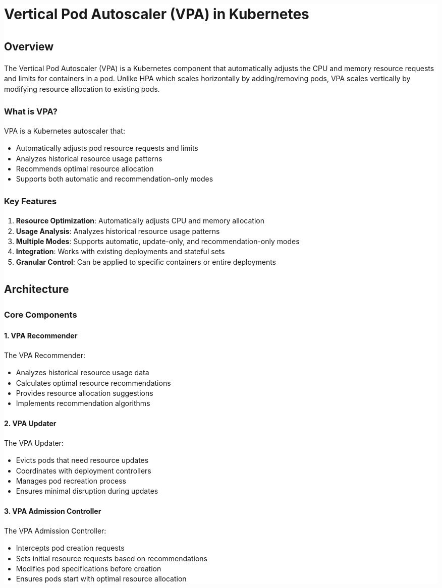 # Vertical Pod Autoscaler (VPA) in Kubernetes

## Overview

The Vertical Pod Autoscaler (VPA) is a Kubernetes component that automatically adjusts the CPU and memory resource requests and limits for containers in a pod. Unlike HPA which scales horizontally by adding/removing pods, VPA scales vertically by modifying resource allocation to existing pods.

### What is VPA?

VPA is a Kubernetes autoscaler that:
- Automatically adjusts pod resource requests and limits
- Analyzes historical resource usage patterns
- Recommends optimal resource allocation
- Supports both automatic and recommendation-only modes

### Key Features

1. **Resource Optimization**: Automatically adjusts CPU and memory allocation
2. **Usage Analysis**: Analyzes historical resource usage patterns
3. **Multiple Modes**: Supports automatic, update-only, and recommendation-only modes
4. **Integration**: Works with existing deployments and stateful sets
5. **Granular Control**: Can be applied to specific containers or entire deployments

## Architecture

### Core Components

#### 1. VPA Recommender

The VPA Recommender:
- Analyzes historical resource usage data
- Calculates optimal resource recommendations
- Provides resource allocation suggestions
- Implements recommendation algorithms

#### 2. VPA Updater

The VPA Updater:
- Evicts pods that need resource updates
- Coordinates with deployment controllers
- Manages pod recreation process
- Ensures minimal disruption during updates

#### 3. VPA Admission Controller

The VPA Admission Controller:
- Intercepts pod creation requests
- Sets initial resource requests based on recommendations
- Modifies pod specifications before creation
- Ensures pods start with optimal resource allocation
